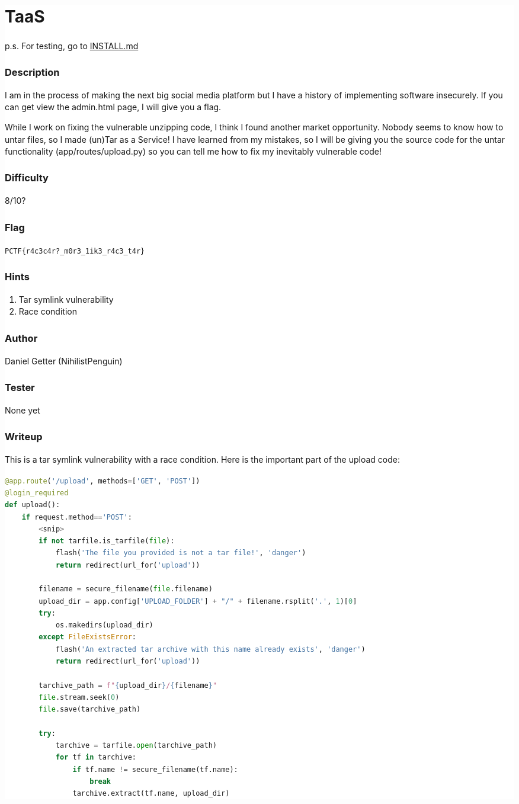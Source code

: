 # TaaS

p.s. For testing, go to [INSTALL.md](https://github.com/MasonCompetitiveCyber/PatriotCTF-2022/blob/main/Web/TaaS/INSTALL.md)

### Description
I am in the process of making the next big social media platform but I have a history of implementing software insecurely. If you can get view the admin.html page, I will give you a flag. 

While I work on fixing the vulnerable unzipping code, I think I found another market opportunity. Nobody seems to know how to untar files, so I made (un)Tar as a Service! I have learned from my mistakes, so I will be giving you the source code for the untar functionality (app/routes/upload.py) so you can tell me how to fix my inevitably vulnerable code!

### Difficulty
8/10?

### Flag
`PCTF{r4c3c4r?_m0r3_1ik3_r4c3_t4r}`

### Hints
1. Tar symlink vulnerability
2. Race condition

### Author
Daniel Getter (NihilistPenguin)

### Tester
None yet

### Writeup

This is a tar symlink vulnerability with a race condition. Here is the important part of the upload code:
```python
@app.route('/upload', methods=['GET', 'POST'])
@login_required
def upload():
    if request.method=='POST':
        <snip>
        if not tarfile.is_tarfile(file):
            flash('The file you provided is not a tar file!', 'danger')
            return redirect(url_for('upload'))
        
        filename = secure_filename(file.filename)
        upload_dir = app.config['UPLOAD_FOLDER'] + "/" + filename.rsplit('.', 1)[0]
        try:
            os.makedirs(upload_dir)
        except FileExistsError:
            flash('An extracted tar archive with this name already exists', 'danger')
            return redirect(url_for('upload'))

        tarchive_path = f"{upload_dir}/{filename}"
        file.stream.seek(0)
        file.save(tarchive_path)

        try:
            tarchive = tarfile.open(tarchive_path)
            for tf in tarchive:
                if tf.name != secure_filename(tf.name):
                    break
                tarchive.extract(tf.name, upload_dir)
```